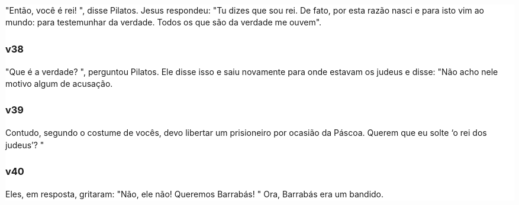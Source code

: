  "Então, você é rei! ", disse Pilatos. Jesus respondeu: "Tu dizes que sou rei. De fato, por esta razão nasci e para isto vim ao mundo: para testemunhar da verdade. Todos os que são da verdade me ouvem".
### v38
 "Que é a verdade? ", perguntou Pilatos. Ele disse isso e saiu novamente para onde estavam os judeus e disse: "Não acho nele motivo algum de acusação.
### v39
 Contudo, segundo o costume de vocês, devo libertar um prisioneiro por ocasião da Páscoa. Querem que eu solte ‘o rei dos judeus’? "
### v40
 Eles, em resposta, gritaram: "Não, ele não! Queremos Barrabás! " Ora, Barrabás era um bandido.
